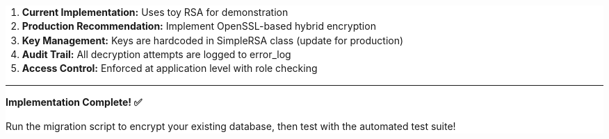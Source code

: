 1. **Current Implementation:** Uses toy RSA for demonstration
2. **Production Recommendation:** Implement OpenSSL-based hybrid encryption
3. **Key Management:** Keys are hardcoded in SimpleRSA class (update for production)
4. **Audit Trail:** All decryption attempts are logged to error_log
5. **Access Control:** Enforced at application level with role checking

---

**Implementation Complete! ✅**

Run the migration script to encrypt your existing database, then test with the automated test suite!

